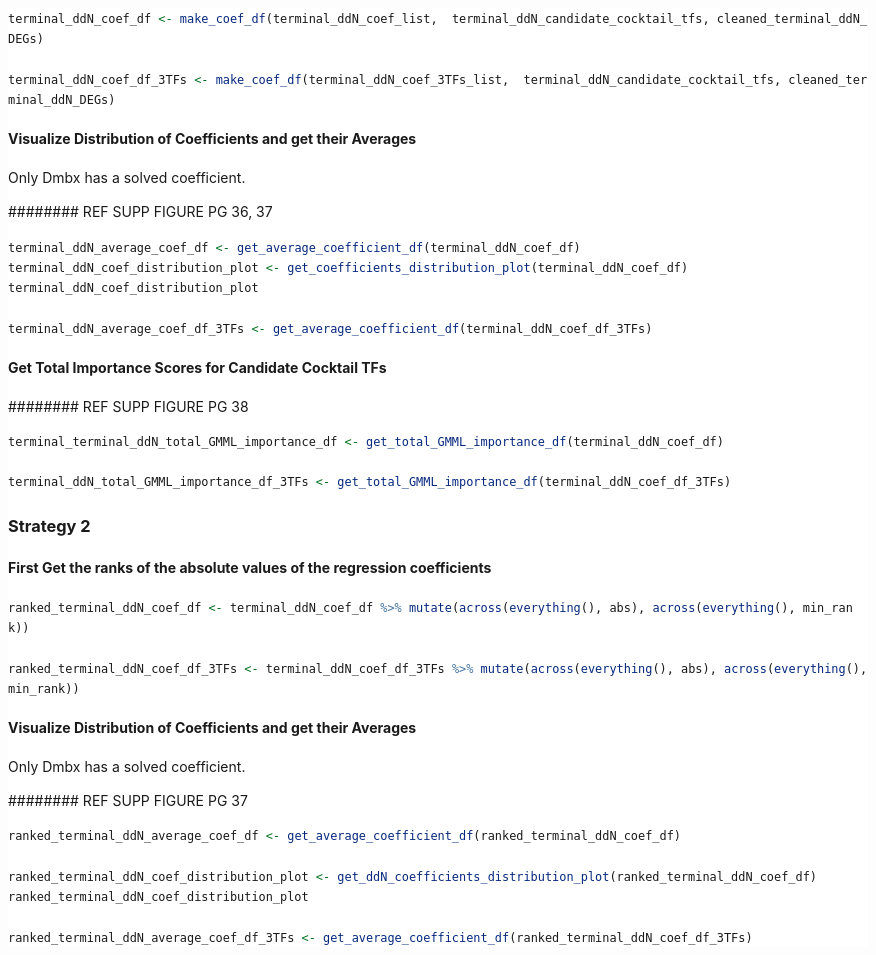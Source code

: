 ``` r
terminal_ddN_coef_df <- make_coef_df(terminal_ddN_coef_list,  terminal_ddN_candidate_cocktail_tfs, cleaned_terminal_ddN_DEGs)

terminal_ddN_coef_df_3TFs <- make_coef_df(terminal_ddN_coef_3TFs_list,  terminal_ddN_candidate_cocktail_tfs, cleaned_terminal_ddN_DEGs)
```

#### Visualize Distribution of Coefficients and get their Averages

Only Dmbx has a solved coefficient.

######## REF SUPP FIGURE PG 36, 37

``` r
terminal_ddN_average_coef_df <- get_average_coefficient_df(terminal_ddN_coef_df)
terminal_ddN_coef_distribution_plot <- get_coefficients_distribution_plot(terminal_ddN_coef_df)
terminal_ddN_coef_distribution_plot

terminal_ddN_average_coef_df_3TFs <- get_average_coefficient_df(terminal_ddN_coef_df_3TFs)
```

#### Get Total Importance Scores for Candidate Cocktail TFs

######## REF SUPP FIGURE PG 38

``` r
terminal_terminal_ddN_total_GMML_importance_df <- get_total_GMML_importance_df(terminal_ddN_coef_df)

terminal_ddN_total_GMML_importance_df_3TFs <- get_total_GMML_importance_df(terminal_ddN_coef_df_3TFs)
```

### Strategy 2

#### First Get the ranks of the absolute values of the regression coefficients

``` r
ranked_terminal_ddN_coef_df <- terminal_ddN_coef_df %>% mutate(across(everything(), abs), across(everything(), min_rank))

ranked_terminal_ddN_coef_df_3TFs <- terminal_ddN_coef_df_3TFs %>% mutate(across(everything(), abs), across(everything(), min_rank))
```

#### Visualize Distribution of Coefficients and get their Averages

Only Dmbx has a solved coefficient.

######## REF SUPP FIGURE PG 37

``` r
ranked_terminal_ddN_average_coef_df <- get_average_coefficient_df(ranked_terminal_ddN_coef_df)

ranked_terminal_ddN_coef_distribution_plot <- get_ddN_coefficients_distribution_plot(ranked_terminal_ddN_coef_df)
ranked_terminal_ddN_coef_distribution_plot

ranked_terminal_ddN_average_coef_df_3TFs <- get_average_coefficient_df(ranked_terminal_ddN_coef_df_3TFs)
```
